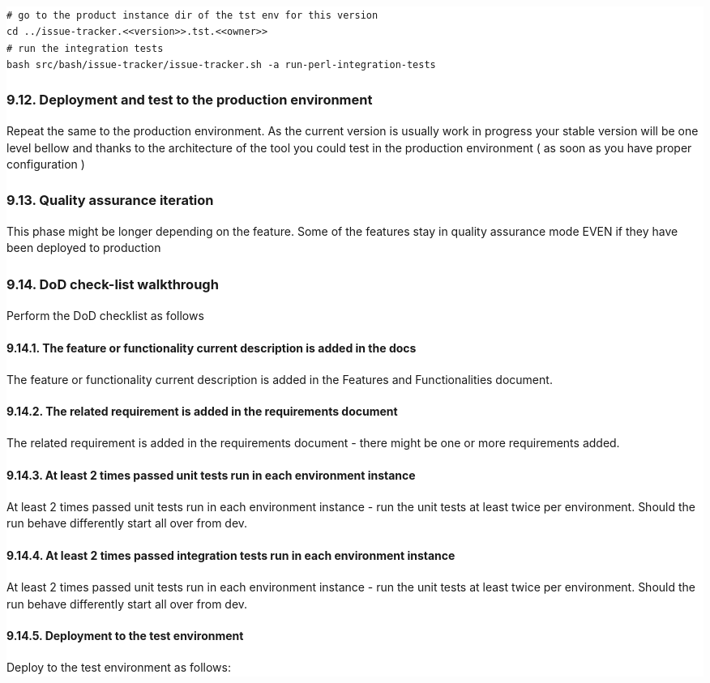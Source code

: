     # go to the product instance dir of the tst env for this version
    cd ../issue-tracker.<<version>>.tst.<<owner>>
    # run the integration tests
    bash src/bash/issue-tracker/issue-tracker.sh -a run-perl-integration-tests
    

### 9.12. Deployment and test to the production environment
Repeat the same to the production environment. As the current version is usually work in progress your stable version will be one level bellow and thanks to the architecture of the tool you could test in the production environment ( as soon as you have proper configuration ) 

    

### 9.13. Quality assurance iteration
This phase might be longer depending on the feature. Some of the features stay in quality assurance mode EVEN if they have been deployed to production 

    

### 9.14. DoD check-list walkthrough
Perform the DoD checklist as follows

    

#### 9.14.1. The feature or functionality current description is added in the docs
The feature or functionality current description is added in the Features and Functionalities document. 

    

#### 9.14.2. The related requirement is added in the requirements document
The related requirement is added in the requirements document - there might be one or more requirements added. 

    

#### 9.14.3. At least 2 times passed unit tests run in each environment instance
At least 2 times passed unit tests run in each environment instance - run the unit tests at least twice per environment. Should the run behave differently start all over from dev. 

    

#### 9.14.4. At least 2 times passed integration tests run in each environment instance
At least 2 times passed unit tests run in each environment instance - run the unit tests at least twice per environment. Should the run behave differently start all over from dev. 

    

#### 9.14.5. Deployment to the test environment
Deploy to the test environment as follows:
